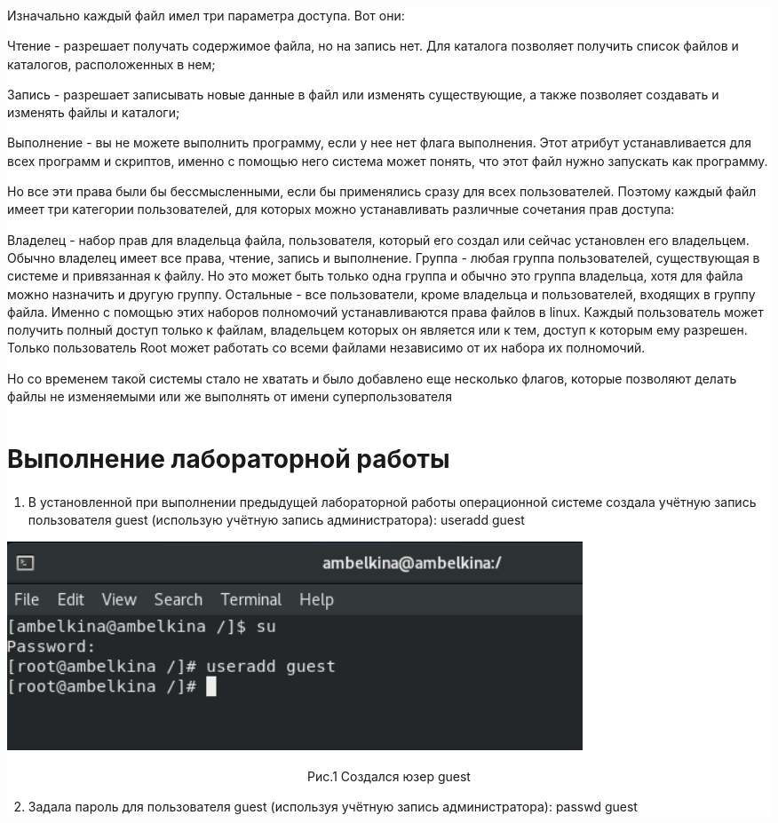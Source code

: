 Изначально каждый файл имел три параметра доступа. Вот они:

Чтение - разрешает получать содержимое файла, но на запись нет. Для каталога позволяет получить список файлов и каталогов, расположенных в нем;

Запись - разрешает записывать новые данные в файл или изменять существующие, а также позволяет создавать и изменять файлы и каталоги;

Выполнение - вы не можете выполнить программу, если у нее нет флага выполнения. Этот атрибут устанавливается для всех программ и скриптов, именно с помощью него система может понять, что этот файл нужно запускать как программу.

Но все эти права были бы бессмысленными, если бы применялись сразу для всех пользователей. Поэтому каждый файл имеет три категории пользователей, для которых можно устанавливать различные сочетания прав доступа:

Владелец - набор прав для владельца файла, пользователя, который его создал или сейчас установлен его владельцем. Обычно владелец имеет все права, чтение, запись и выполнение.
Группа - любая группа пользователей, существующая в системе и привязанная к файлу. Но это может быть только одна группа и обычно это группа владельца, хотя для файла можно назначить и другую группу.
Остальные - все пользователи, кроме владельца и пользователей, входящих в группу файла.
Именно с помощью этих наборов полномочий устанавливаются права файлов в linux. Каждый пользователь может получить полный доступ только к файлам, владельцем которых он является или к тем, доступ к которым ему разрешен. Только пользователь Root может работать со всеми файлами независимо от их набора их полномочий.

Но со временем такой системы стало не хватать и было добавлено еще несколько флагов, которые позволяют делать файлы не изменяемыми или же выполнять от имени суперпользователя

# Выполнение лабораторной работы
1. В установленной при выполнении предыдущей лабораторной работы операционной системе создала учётную запись пользователя guest (использую учётную запись администратора): useradd guest

![](images/1.PNG)

<center>Рис.1 Создался юзер guest</center>

2. Задала пароль для пользователя guest (используя учётную запись администратора): passwd guest
